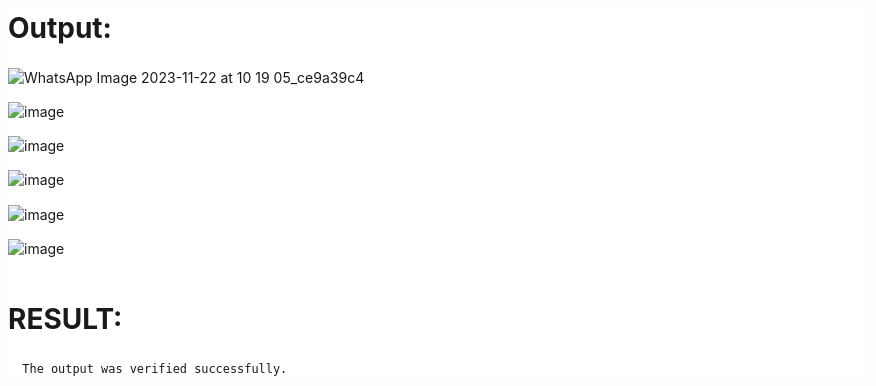 
# Output:

  ![WhatsApp Image 2023-11-22 at 10 19 05_ce9a39c4](https://github.com/Sandhiyapalanivel/Ex-04-webTech_imagemap/assets/145743091/1f0c5ff6-046c-49e7-84d3-0fd458932196)

  ![image](https://github.com/Sandhiyapalanivel/Ex-04-webTech_imagemap/assets/145743091/89970605-c4ae-4e51-ba64-f2881f7f73b6)

  ![image](https://github.com/Sandhiyapalanivel/Ex-04-webTech_imagemap/assets/145743091/d90c27b3-63d4-4875-aecf-b030c3ffab79)

  ![image](https://github.com/Sandhiyapalanivel/Ex-04-webTech_imagemap/assets/145743091/e1fb40fb-3745-44f0-be96-a3615ac4a99f)

  ![image](https://github.com/Sandhiyapalanivel/Ex-04-webTech_imagemap/assets/145743091/16436487-36e6-4601-a1d8-eeb652a6505c)

  ![image](https://github.com/Sandhiyapalanivel/Ex-04-webTech_imagemap/assets/145743091/4d7d02b3-d6c4-4caa-b2e0-b6ec0c6fcfdd)


 # RESULT:
      The output was verified successfully.


